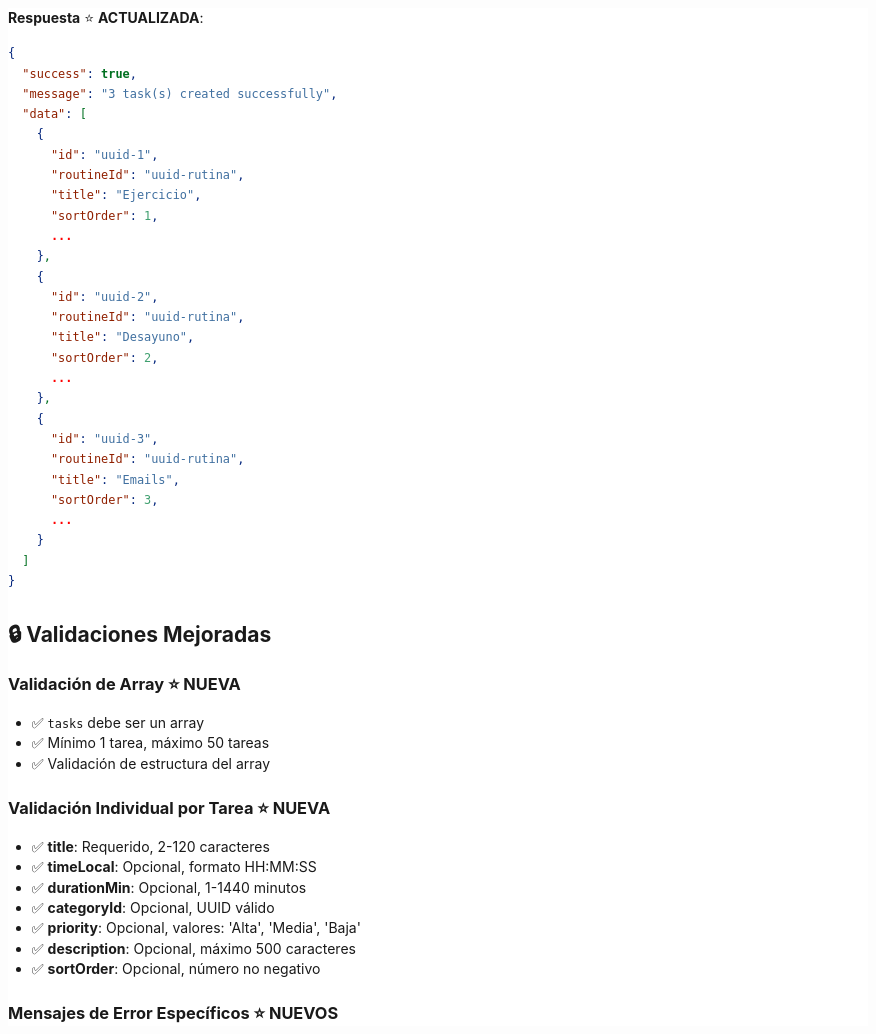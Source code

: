 **Respuesta** ⭐ **ACTUALIZADA**:

```json
{
  "success": true,
  "message": "3 task(s) created successfully",
  "data": [
    {
      "id": "uuid-1",
      "routineId": "uuid-rutina",
      "title": "Ejercicio",
      "sortOrder": 1,
      ...
    },
    {
      "id": "uuid-2",
      "routineId": "uuid-rutina",
      "title": "Desayuno",
      "sortOrder": 2,
      ...
    },
    {
      "id": "uuid-3",
      "routineId": "uuid-rutina",
      "title": "Emails",
      "sortOrder": 3,
      ...
    }
  ]
}
```

## 🔒 Validaciones Mejoradas

### Validación de Array ⭐ **NUEVA**

- ✅ `tasks` debe ser un array
- ✅ Mínimo 1 tarea, máximo 50 tareas
- ✅ Validación de estructura del array

### Validación Individual por Tarea ⭐ **NUEVA**

- ✅ **title**: Requerido, 2-120 caracteres
- ✅ **timeLocal**: Opcional, formato HH:MM:SS
- ✅ **durationMin**: Opcional, 1-1440 minutos
- ✅ **categoryId**: Opcional, UUID válido
- ✅ **priority**: Opcional, valores: 'Alta', 'Media', 'Baja'
- ✅ **description**: Opcional, máximo 500 caracteres
- ✅ **sortOrder**: Opcional, número no negativo

### Mensajes de Error Específicos ⭐ **NUEVOS**
